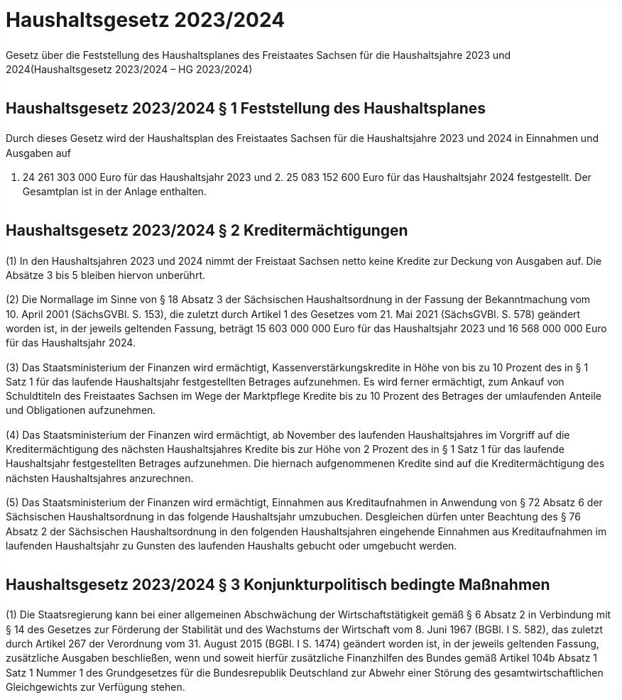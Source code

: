 # Haushaltsgesetz 2023/2024

Gesetz über die Feststellung des Haushaltsplanes des Freistaates Sachsen für die Haushaltsjahre 2023 und 2024(Haushaltsgesetz 2023/2024 – HG 2023/2024)

## Haushaltsgesetz 2023/2024 § 1 Feststellung des Haushaltsplanes

Durch dieses Gesetz wird der Haushaltsplan des Freistaates Sachsen für die Haushaltsjahre 2023 und 2024 in Einnahmen und Ausgaben auf

1. 24 261 303 000 Euro für das Haushaltsjahr 2023 und 2. 25 083 152 600 Euro für das Haushaltsjahr 2024 festgestellt. Der Gesamtplan ist in der Anlage enthalten.


## Haushaltsgesetz 2023/2024 § 2 Kreditermächtigungen

(1) In den Haushaltsjahren 2023 und 2024 nimmt der Freistaat Sachsen netto keine Kredite zur Deckung von Ausgaben auf. Die Absätze 3 bis 5 bleiben hiervon unberührt.

(2) Die Normallage im Sinne von § 18 Absatz 3 der Sächsischen Haushaltsordnung in der Fassung der Bekanntmachung vom 10. April 2001 (SächsGVBl. S. 153), die zuletzt durch Artikel 1 des Gesetzes vom 21. Mai 2021 (SächsGVBl. S. 578) geändert worden ist, in der jeweils geltenden Fassung, beträgt 15 603 000 000 Euro für das Haushaltsjahr 2023 und 16 568 000 000 Euro für das Haushaltsjahr 2024.

(3) Das Staatsministerium der Finanzen wird ermächtigt, Kassenverstärkungskredite in Höhe von bis zu 10 Prozent des in § 1 Satz 1 für das laufende Haushaltsjahr festgestellten Betrages aufzunehmen. Es wird ferner ermächtigt, zum Ankauf von Schuldtiteln des Freistaates Sachsen im Wege der Marktpflege Kredite bis zu 10 Prozent des Betrages der umlaufenden Anteile und Obligationen aufzunehmen.

(4) Das Staatsministerium der Finanzen wird ermächtigt, ab November des laufenden Haushaltsjahres im Vorgriff auf die Kreditermächtigung des nächsten Haushaltsjahres Kredite bis zur Höhe von 2 Prozent des in § 1 Satz 1 für das laufende Haushaltsjahr festgestellten Betrages aufzunehmen. Die hiernach aufgenommenen Kredite sind auf die Kreditermächtigung des nächsten Haushaltsjahres anzurechnen.

(5) Das Staatsministerium der Finanzen wird ermächtigt, Einnahmen aus Kreditaufnahmen in Anwendung von § 72 Absatz 6 der Sächsischen Haushaltsordnung in das folgende Haushaltsjahr umzubuchen. Desgleichen dürfen unter Beachtung des § 76 Absatz 2 der Sächsischen Haushaltsordnung in den folgenden Haushaltsjahren eingehende Einnahmen aus Kreditaufnahmen im laufenden Haushaltsjahr zu Gunsten des laufenden Haushalts gebucht oder umgebucht werden.


## Haushaltsgesetz 2023/2024 § 3 Konjunkturpolitisch bedingte Maßnahmen

(1) Die Staatsregierung kann bei einer allgemeinen Abschwächung der Wirtschaftstätigkeit gemäß § 6 Absatz 2 in Verbindung mit § 14 des Gesetzes zur Förderung der Stabilität und des Wachstums der Wirtschaft vom 8. Juni 1967 (BGBl. I S. 582), das zuletzt durch Artikel 267 der Verordnung vom 31. August 2015 (BGBl. I S. 1474) geändert worden ist, in der jeweils geltenden Fassung, zusätzliche Ausgaben beschließen, wenn und soweit hierfür zusätzliche Finanzhilfen des Bundes gemäß Artikel 104b Absatz 1 Satz 1 Nummer 1 des Grundgesetzes für die Bundesrepublik Deutschland zur Abwehr einer Störung des gesamtwirtschaftlichen Gleichgewichts zur Verfügung stehen.
